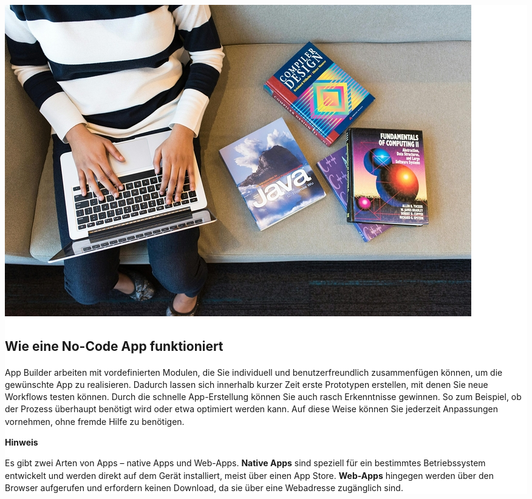 ![MacBook + Bücher für Programmiersprachen. No-Code App](Vorteile-App-Builder.jpg)

## Wie eine No-Code App funktioniert

App Builder arbeiten mit vordefinierten Modulen, die Sie individuell und benutzerfreundlich zusammenfügen können, um die gewünschte App zu realisieren. Dadurch lassen sich innerhalb kurzer Zeit erste Prototypen erstellen, mit denen Sie neue Workflows testen können. Durch die schnelle App-Erstellung können Sie auch rasch Erkenntnisse gewinnen. So zum Beispiel, ob der Prozess überhaupt benötigt wird oder etwa optimiert werden kann. Auf diese Weise können Sie jederzeit Anpassungen vornehmen, ohne fremde Hilfe zu benötigen.

**Hinweis**

Es gibt zwei Arten von Apps – native Apps und Web-Apps. **Native Apps** sind speziell für ein bestimmtes Betriebssystem entwickelt und werden direkt auf dem Gerät installiert, meist über einen App Store. **Web-Apps** hingegen werden über den Browser aufgerufen und erfordern keinen Download, da sie über eine Webadresse zugänglich sind.
